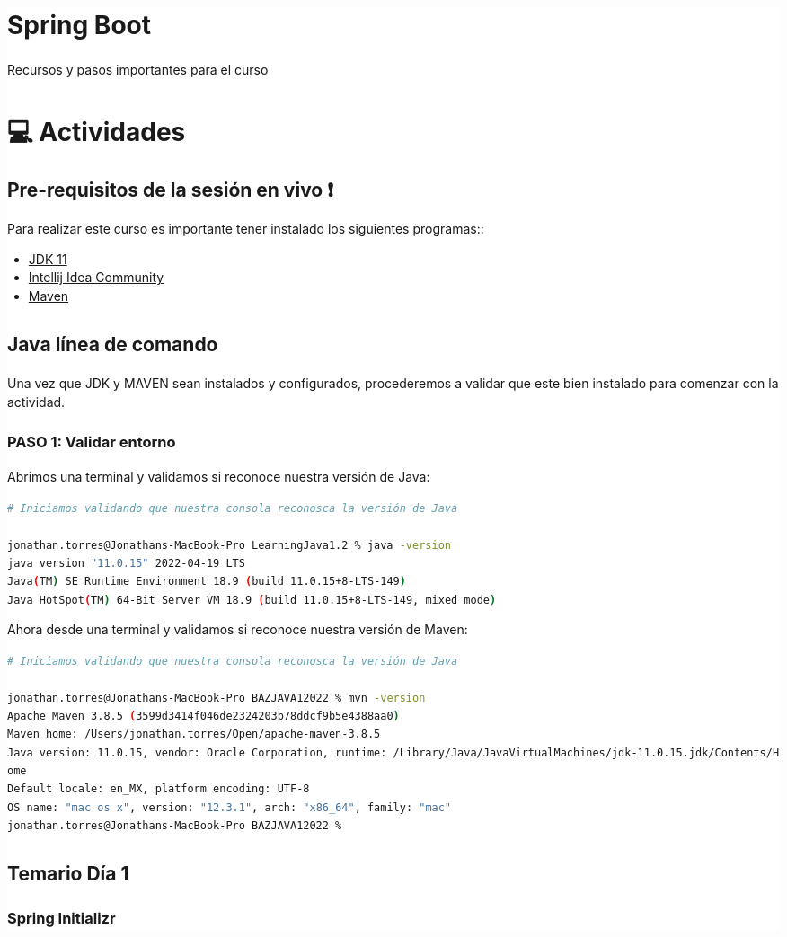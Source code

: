 # Spring Boot
Recursos y pasos importantes para el curso

# :computer:  Actividades

## Pre-requisitos de la sesión en vivo :exclamation:

Para realizar este curso es importante tener instalado los siguientes programas::
* [JDK 11](https://www.oracle.com/java/technologies/downloads/)
* [Intellij Idea Community](https://www.jetbrains.com/idea/download/#section=windows)
* [Maven](https://maven.apache.org/download.cgi)

## Java línea de comando
Una vez que JDK y MAVEN sean instalados y configurados, procederemos a validar que este bien instalado para comenzar con la actividad.

### PASO 1: Validar entorno
Abrimos una terminal y validamos si reconoce nuestra versión de Java:

``` bash
# Iniciamos validando que nuestra consola reconosca la versión de Java

jonathan.torres@Jonathans-MacBook-Pro LearningJava1.2 % java -version
java version "11.0.15" 2022-04-19 LTS
Java(TM) SE Runtime Environment 18.9 (build 11.0.15+8-LTS-149)
Java HotSpot(TM) 64-Bit Server VM 18.9 (build 11.0.15+8-LTS-149, mixed mode)

```

Ahora desde una terminal y validamos si reconoce nuestra versión de Maven:

``` bash
# Iniciamos validando que nuestra consola reconosca la versión de Java

jonathan.torres@Jonathans-MacBook-Pro BAZJAVA12022 % mvn -version
Apache Maven 3.8.5 (3599d3414f046de2324203b78ddcf9b5e4388aa0)
Maven home: /Users/jonathan.torres/Open/apache-maven-3.8.5
Java version: 11.0.15, vendor: Oracle Corporation, runtime: /Library/Java/JavaVirtualMachines/jdk-11.0.15.jdk/Contents/Home
Default locale: en_MX, platform encoding: UTF-8
OS name: "mac os x", version: "12.3.1", arch: "x86_64", family: "mac"
jonathan.torres@Jonathans-MacBook-Pro BAZJAVA12022 % 
```


## Temario Día 1

### Spring Initializr
